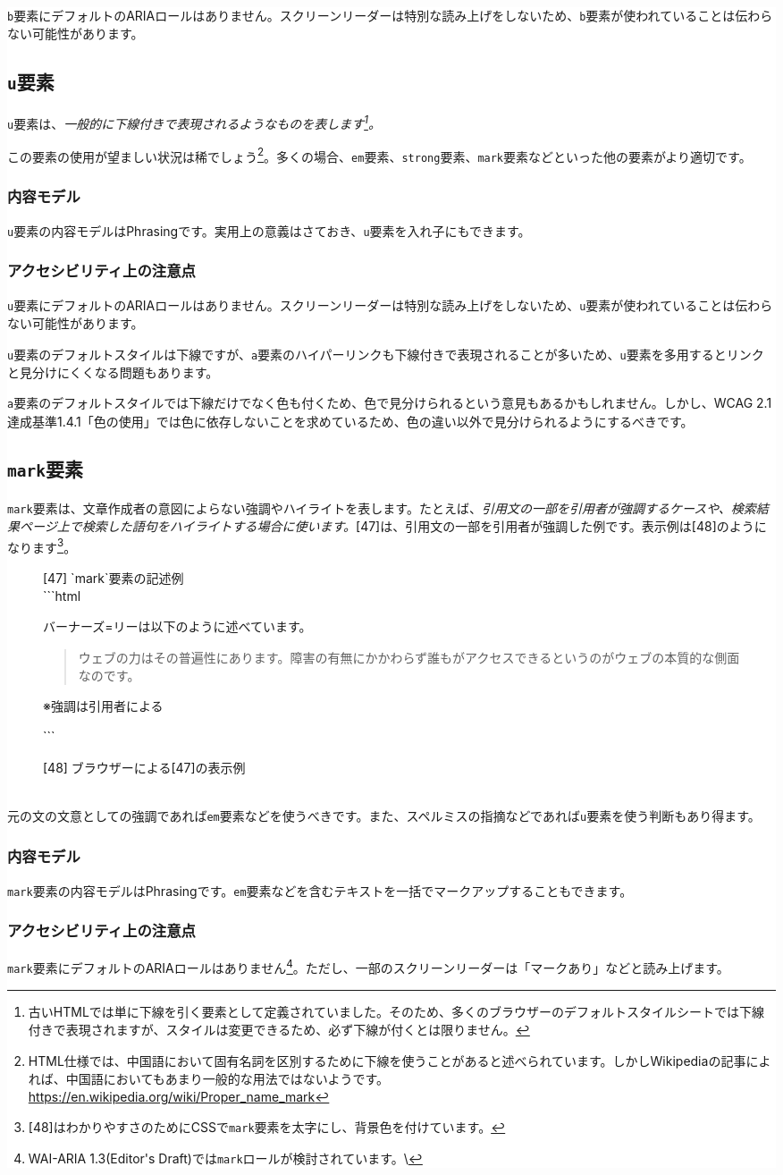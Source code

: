 `b`要素にデフォルトのARIAロールはありません。スクリーンリーダーは特別な読み上げをしないため、`b`要素が使われていることは伝わらない可能性があります。

## `u`要素

`u`要素は、*一般的に下線付きで表現されるようなものを表します[^23]。*

[^23]: 古いHTMLでは単に下線を引く要素として定義されていました。そのため、多くのブラウザーのデフォルトスタイルシートでは下線付きで表現されますが、スタイルは変更できるため、必ず下線が付くとは限りません。

この要素の使用が望ましい状況は稀でしょう[^24]。多くの場合、`em`要素、`strong`要素、`mark`要素などといった他の要素がより適切です。

[^24]: HTML仕様では、中国語において固有名詞を区別するために下線を使うことがあると述べられています。しかしWikipediaの記事によれば、中国語においてもあまり一般的な用法ではないようです。\
<https://en.wikipedia.org/wiki/Proper_name_mark>

### 内容モデル

`u`要素の内容モデルはPhrasingです。実用上の意義はさておき、`u`要素を入れ子にもできます。

### アクセシビリティ上の注意点

`u`要素にデフォルトのARIAロールはありません。スクリーンリーダーは特別な読み上げをしないため、`u`要素が使われていることは伝わらない可能性があります。

`u`要素のデフォルトスタイルは下線ですが、`a`要素のハイパーリンクも下線付きで表現されることが多いため、`u`要素を多用するとリンクと見分けにくくなる問題もあります。

`a`要素のデフォルトスタイルでは下線だけでなく色も付くため、色で見分けられるという意見もあるかもしれません。しかし、WCAG 2.1達成基準1.4.1「色の使用」では色に依存しないことを求めているため、色の違い以外で見分けられるようにするべきです。

## `mark`要素

`mark`要素は、文章作成者の意図によらない強調やハイライトを表します。たとえば、*引用文の一部を引用者が強調するケースや、検索結果ページ上で検索した語句をハイライトする場合に使います。*[47]は、引用文の一部を引用者が強調した例です。表示例は[48]のようになります[^25]。

[^25]: [48]はわかりやすさのためにCSSで`mark`要素を太字にし、背景色を付けています。

<figure>
<figcaption>[47] `mark`要素の記述例</figcaption>
```html
<p>バーナーズ=リーは以下のように述べています。</p>
<blockquote>
<p>ウェブの力はその普遍性にあります。障害の有無にかかわらず誰もがアクセスできるというのが<mrak>ウェブの本質的な側面</mark>なのです。</p>
</blockquote>
<p>※強調は引用者による</p>
```
</figure>

<figure>
<figcaption>[48] ブラウザーによる[47]の表示例</figcaption>
<img src="../image/C3_05_49_1C.png" alt="" />
</figure>

元の文の文意としての強調であれば`em`要素などを使うべきです。また、スペルミスの指摘などであれば`u`要素を使う判断もあり得ます。

### 内容モデル

`mark`要素の内容モデルはPhrasingです。`em`要素などを含むテキストを一括でマークアップすることもできます。

### アクセシビリティ上の注意点

`mark`要素にデフォルトのARIAロールはありません[^26]。ただし、一部のスクリーンリーダーは「マークあり」などと読み上げます。


[^1]: 典型的なブラウザーのデフォルトスタイルシートでは、`em`要素はイタリック体(斜体)で表現されます。しかし、`em`要素はイタリック体のための要素ではなく、CSSによってイタリック体ではないスタイルを与えることも可能です。そのため、`em`要素をイタリック体を表現する目的で使うべきではありません。英語のようなアルファベット主体の言語において、慣用的にイタリック体にする箇所については、`i`要素を利用します。
[^2]: WAI-ARIA 1.2では`emphasis`ロールが導入される予定です。近い将来、`em`要素はデフォルトで`emphasis`ロールを持つことになるでしょう。\
[^3]: 古いHTMLではより強い強調を表すとされていましたが、現在では強調のために使うことは推奨されません。強調には`em`要素を使います。
[^4]: WAI-ARIA 1.2では`strong`ロールが導入される予定です。近い将来、`strong`要素はデフォルトで`strong`ロールを持つことになるでしょう。\
[^5]: `small`要素が文を弱める意味を持たないことに注意してください。`em`要素や`strong`要素と反対の意味にはなりません。
[^6]: 関連する[`del`要素](3-7.xhtml#ins-del-element)も参照してください。
[^7]: [11]の記述例はSIST 02『参照文献 の書き方』に従った文献情報です。\
[^8]: `q`要素は文中に短いフレーズを引用するためのものです。一定以上の長さのある、段落のかたまりを引用するような場合は、`blockquote`要素を利用します。
[^9]: 挿入される引用符の種類は言語に依存します。たとえば、日本語ではかぎ括弧(「」)、英語ではクォーテーションマーク("")となるのが一般的です。また、引用符の種類はスタイルシートで変更できます。\
[^10]: 基本的にスクリーンリーダーは`q`要素に補われた引用符を認識します。ただし、引用符は記号であるため、読み上げられない場合もあります。記号が読み上げられるかどうかは、スクリーンリーダーの設定や読み上げのモードに依存します。
[^11]: 段落は典型的には`p`要素ですが、`p`要素に限定されません。
[^12]: ルビ関連の要素には、この他に`rb`要素と`rtc`要素があります。これらはW3C HTML 5.2では正式な要素として定義されていた一方で、HTML Standardでは2021年時点でdeprecated(旧式の機能)とされています。\
[^13]: WAI-ARIA 1.2では`time`ロールが導入される予定です。近い将来、`time`要素はデフォルトで`time`ロールを持つことになるでしょう。\
[^14]: WHATWGが提供するドキュメントでも、HTMLの要素名は`code`要素でマークアップされています。
[^15]: 本格的に数式を扱いたい場合は、MathMLと呼ばれるマークアップ言語を用いた表現も可能です。\
[^16]: [40]のように細かくマークアップすることは必須ではありません。複雑なスタイルを適用しないのであれば、[38]のように一括りにするだけで十分です。
[^17]: `sup`要素および`sub`要素は、上付き・下付きになることで意味を持つ文字に対して使用します。装飾目的などで、単に文字の表示位置をずらすために使うべきではありません。
[^18]: WAI-ARIA 1.2では`superscript`ロールと`subscript`ロールが導入される予定です。近い将来、`sup`要素は`superscript`ロールを、`sub`要素は`subscript`ロールを持つことになるでしょう。\
[^19]: 古いHTMLではイタリック体のための要素として定義されていました。そのため、多くのブラウザーのデフォルトスタイルシートではイタリック体で表現されますが、スタイルは変更できるため、必ずイタリック体になるとは限りません。
[^20]: 欧文フォントの多くは、イタリック体を表現する専用の書体を持っています。それに対し、漢字やひらがなにはイタリックの書体がなく、文字を単純に傾ける処理をしたもの(オブリーク体)が表示されることがほとんどです。この場合、文字がつぶれて読みにくくなることがあります。
[^21]: 現実に`i`要素がアイコンとして利用されることがあるため、用法の1つとして認めるべきか議論されたこともありました。しかし、`i`要素はiconの“i”の意味を表すものではなく、その用途には`span`を使うべきという結論になっています。\
[^22]: 古いHTMLでは太字を表現する要素として定義されていました。そのため、多くのブラウザーのデフォルトスタイルシートでは太字で表現されますが、スタイルは変更できるため、必ず太字になるとは限りません。
[^26]: WAI-ARIA 1.3(Editor's Draft)では`mark`ロールが検討されています。\
[^27]: ここでいう書字方向は右か左のいずれか、すなわち水平方向の書字方向です。テキストを縦書きにしたり縦方向のレイアウトを制御したい場合は、CSSの`writing-mode`プロパティを利用します。
[^28]: 左から右と、右から左のテキストの混在を、「双方向テキスト (Bidirectional text)」といいます。
[^29]: `bdi`要素と`bdo`要素のどちらを使うのかよいのかなど、より深い書字方向の設定については、関連するW3Cの文書を参照してください。\
[^30]: 特別な意味を持たない要素としては、`span`要素の他に`div`要素があります。カテゴリーと内容モデルが異なっており、`span`要素はテキストの一部だけをマークアップするのに向いています。
[^31]: WAI-ARIA 1.2では`generic`ロールが導入される予定です。将来的には、これがネイティブロールとして提供される可能性があります。\
[^32]: 住所のほかには、詩などの改行を表現するのにも使用できます。
[^33]: 端的に言えば、`br`要素の`clear`属性はCSSの`clear:both`と同じ機能です。
[^34]: writing-mode\